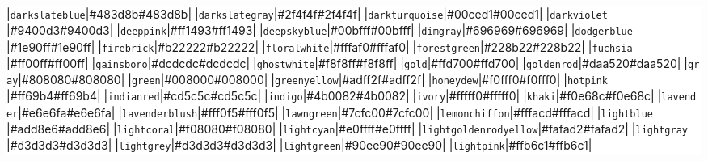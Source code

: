 |`darkslateblue`|<span data-ttu-id="aad0d-284">#483d8b</span><span class="sxs-lookup"><span data-stu-id="aad0d-284">#483d8b</span></span>|
|`darkslategray`|<span data-ttu-id="aad0d-285">#2f4f4f</span><span class="sxs-lookup"><span data-stu-id="aad0d-285">#2f4f4f</span></span>|
|`darkturquoise`|<span data-ttu-id="aad0d-286">#00ced1</span><span class="sxs-lookup"><span data-stu-id="aad0d-286">#00ced1</span></span>|
|`darkviolet`|<span data-ttu-id="aad0d-287">#9400d3</span><span class="sxs-lookup"><span data-stu-id="aad0d-287">#9400d3</span></span>|
|`deeppink`|<span data-ttu-id="aad0d-288">#ff1493</span><span class="sxs-lookup"><span data-stu-id="aad0d-288">#ff1493</span></span>|
|`deepskyblue`|<span data-ttu-id="aad0d-289">#00bfff</span><span class="sxs-lookup"><span data-stu-id="aad0d-289">#00bfff</span></span>|
|`dimgray`|<span data-ttu-id="aad0d-290">#696969</span><span class="sxs-lookup"><span data-stu-id="aad0d-290">#696969</span></span>|
|`dodgerblue`|<span data-ttu-id="aad0d-291">#1e90ff</span><span class="sxs-lookup"><span data-stu-id="aad0d-291">#1e90ff</span></span>|
|`firebrick`|<span data-ttu-id="aad0d-292">#b22222</span><span class="sxs-lookup"><span data-stu-id="aad0d-292">#b22222</span></span>|
|`floralwhite`|<span data-ttu-id="aad0d-293">#fffaf0</span><span class="sxs-lookup"><span data-stu-id="aad0d-293">#fffaf0</span></span>|
|`forestgreen`|<span data-ttu-id="aad0d-294">#228b22</span><span class="sxs-lookup"><span data-stu-id="aad0d-294">#228b22</span></span>|
|`fuchsia`|<span data-ttu-id="aad0d-295">#ff00ff</span><span class="sxs-lookup"><span data-stu-id="aad0d-295">#ff00ff</span></span>|
|`gainsboro`|<span data-ttu-id="aad0d-296">#dcdcdc</span><span class="sxs-lookup"><span data-stu-id="aad0d-296">#dcdcdc</span></span>|
|`ghostwhite`|<span data-ttu-id="aad0d-297">#f8f8ff</span><span class="sxs-lookup"><span data-stu-id="aad0d-297">#f8f8ff</span></span>|
|`gold`|<span data-ttu-id="aad0d-298">#ffd700</span><span class="sxs-lookup"><span data-stu-id="aad0d-298">#ffd700</span></span>|
|`goldenrod`|<span data-ttu-id="aad0d-299">#daa520</span><span class="sxs-lookup"><span data-stu-id="aad0d-299">#daa520</span></span>|
|`gray`|<span data-ttu-id="aad0d-300">#808080</span><span class="sxs-lookup"><span data-stu-id="aad0d-300">#808080</span></span>|
|`green`|<span data-ttu-id="aad0d-301">#008000</span><span class="sxs-lookup"><span data-stu-id="aad0d-301">#008000</span></span>|
|`greenyellow`|<span data-ttu-id="aad0d-302">#adff2f</span><span class="sxs-lookup"><span data-stu-id="aad0d-302">#adff2f</span></span>|
|`honeydew`|<span data-ttu-id="aad0d-303">#f0fff0</span><span class="sxs-lookup"><span data-stu-id="aad0d-303">#f0fff0</span></span>|
|`hotpink`|<span data-ttu-id="aad0d-304">#ff69b4</span><span class="sxs-lookup"><span data-stu-id="aad0d-304">#ff69b4</span></span>|
|`indianred`|<span data-ttu-id="aad0d-305">#cd5c5c</span><span class="sxs-lookup"><span data-stu-id="aad0d-305">#cd5c5c</span></span>|
|`indigo`|<span data-ttu-id="aad0d-306">#4b0082</span><span class="sxs-lookup"><span data-stu-id="aad0d-306">#4b0082</span></span>|
|`ivory`|<span data-ttu-id="aad0d-307">#fffff0</span><span class="sxs-lookup"><span data-stu-id="aad0d-307">#fffff0</span></span>|
|`khaki`|<span data-ttu-id="aad0d-308">#f0e68c</span><span class="sxs-lookup"><span data-stu-id="aad0d-308">#f0e68c</span></span>|
|`lavender`|<span data-ttu-id="aad0d-309">#e6e6fa</span><span class="sxs-lookup"><span data-stu-id="aad0d-309">#e6e6fa</span></span>|
|`lavenderblush`|<span data-ttu-id="aad0d-310">#fff0f5</span><span class="sxs-lookup"><span data-stu-id="aad0d-310">#fff0f5</span></span>|
|`lawngreen`|<span data-ttu-id="aad0d-311">#7cfc00</span><span class="sxs-lookup"><span data-stu-id="aad0d-311">#7cfc00</span></span>|
|`lemonchiffon`|<span data-ttu-id="aad0d-312">#fffacd</span><span class="sxs-lookup"><span data-stu-id="aad0d-312">#fffacd</span></span>|
|`lightblue`|<span data-ttu-id="aad0d-313">#add8e6</span><span class="sxs-lookup"><span data-stu-id="aad0d-313">#add8e6</span></span>|
|`lightcoral`|<span data-ttu-id="aad0d-314">#f08080</span><span class="sxs-lookup"><span data-stu-id="aad0d-314">#f08080</span></span>|
|`lightcyan`|<span data-ttu-id="aad0d-315">#e0ffff</span><span class="sxs-lookup"><span data-stu-id="aad0d-315">#e0ffff</span></span>|
|`lightgoldenrodyellow`|<span data-ttu-id="aad0d-316">#fafad2</span><span class="sxs-lookup"><span data-stu-id="aad0d-316">#fafad2</span></span>|
|`lightgray`|<span data-ttu-id="aad0d-317">#d3d3d3</span><span class="sxs-lookup"><span data-stu-id="aad0d-317">#d3d3d3</span></span>|
|`lightgrey`|<span data-ttu-id="aad0d-318">#d3d3d3</span><span class="sxs-lookup"><span data-stu-id="aad0d-318">#d3d3d3</span></span>|
|`lightgreen`|<span data-ttu-id="aad0d-319">#90ee90</span><span class="sxs-lookup"><span data-stu-id="aad0d-319">#90ee90</span></span>|
|`lightpink`|<span data-ttu-id="aad0d-320">#ffb6c1</span><span class="sxs-lookup"><span data-stu-id="aad0d-320">#ffb6c1</span></span>|